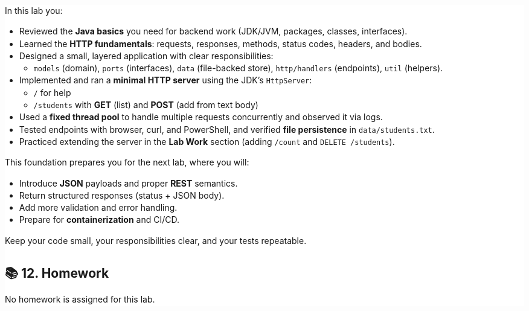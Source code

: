 In this lab you:
- Reviewed the **Java basics** you need for backend work (JDK/JVM, packages, classes, interfaces).
- Learned the **HTTP fundamentals**: requests, responses, methods, status codes, headers, and bodies.
- Designed a small, layered application with clear responsibilities:
  - `models` (domain), `ports` (interfaces), `data` (file-backed store), `http/handlers` (endpoints), `util` (helpers).
- Implemented and ran a **minimal HTTP server** using the JDK’s `HttpServer`:
  - `/` for help
  - `/students` with **GET** (list) and **POST** (add from text body)
- Used a **fixed thread pool** to handle multiple requests concurrently and observed it via logs.
- Tested endpoints with browser, curl, and PowerShell, and verified **file persistence** in `data/students.txt`.
- Practiced extending the server in the **Lab Work** section (adding `/count` and `DELETE /students`).

This foundation prepares you for the next lab, where you will:
- Introduce **JSON** payloads and proper **REST** semantics.
- Return structured responses (status + JSON body).
- Add more validation and error handling.
- Prepare for **containerization** and CI/CD.

Keep your code small, your responsibilities clear, and your tests repeatable.


## 📚 12. Homework
No homework is assigned for this lab.

